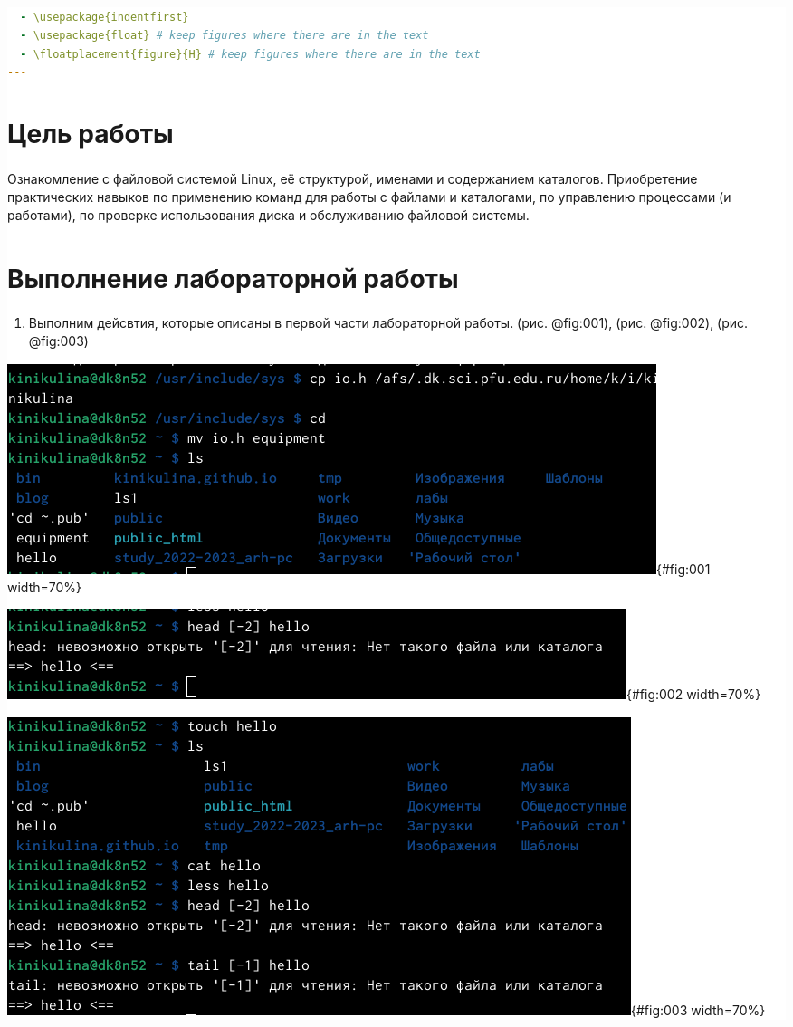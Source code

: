 ```yaml
  - \usepackage{indentfirst}
  - \usepackage{float} # keep figures where there are in the text
  - \floatplacement{figure}{H} # keep figures where there are in the text
---
```


# Цель работы

Ознакомление с файловой системой Linux, её структурой, именами и
содержанием каталогов. Приобретение практических навыков по применению команд для работы с файлами и каталогами, по управлению процессами (и работами), по проверке использования диска и обслуживанию файловой системы.

# Выполнение лабораторной работы

1. Выполним дейсвтия, которые описаны в первой части лабораторной работы. (рис. @fig:001), (рис. @fig:002), (рис. @fig:003)



![Первая часть](image/1.png){#fig:001 width=70%}



![Вторая часть](image/2.png){#fig:002 width=70%}


![Третья часть](image/3.png){#fig:003 width=70%}
